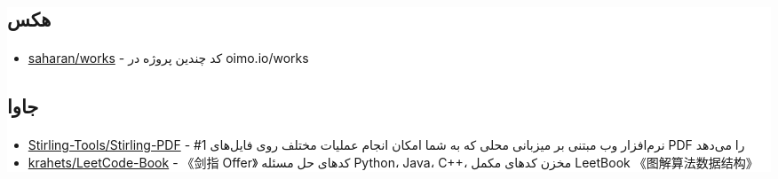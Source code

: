 ## هکس

- [saharan/works](https://github.com/saharan/works) - کد چندین پروژه در oimo.io/works

## جاوا

- [Stirling-Tools/Stirling-PDF](https://github.com/Stirling-Tools/Stirling-PDF) - #1 نرم‌افزار وب مبتنی بر میزبانی محلی که به شما امکان انجام عملیات مختلف روی فایل‌های PDF را می‌دهد
- [krahets/LeetCode-Book](https://github.com/krahets/LeetCode-Book) - 《剑指 Offer》 کدهای حل مسئله Python، Java، C++، مخزن کدهای مکمل LeetBook 《图解算法数据结构》
